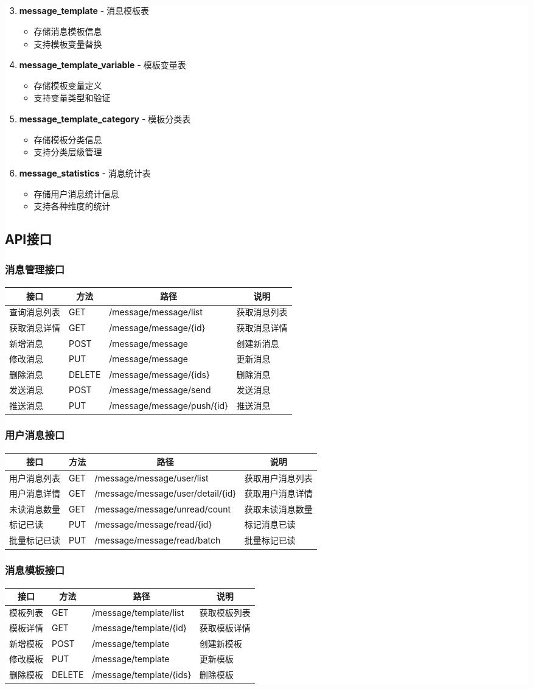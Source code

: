 3. **message_template** - 消息模板表
   - 存储消息模板信息
   - 支持模板变量替换

4. **message_template_variable** - 模板变量表
   - 存储模板变量定义
   - 支持变量类型和验证

5. **message_template_category** - 模板分类表
   - 存储模板分类信息
   - 支持分类层级管理

6. **message_statistics** - 消息统计表
   - 存储用户消息统计信息
   - 支持各种维度的统计

## API接口

### 消息管理接口

| 接口 | 方法 | 路径 | 说明 |
|------|------|------|------|
| 查询消息列表 | GET | /message/message/list | 获取消息列表 |
| 获取消息详情 | GET | /message/message/{id} | 获取消息详情 |
| 新增消息 | POST | /message/message | 创建新消息 |
| 修改消息 | PUT | /message/message | 更新消息 |
| 删除消息 | DELETE | /message/message/{ids} | 删除消息 |
| 发送消息 | POST | /message/message/send | 发送消息 |
| 推送消息 | PUT | /message/message/push/{id} | 推送消息 |

### 用户消息接口

| 接口 | 方法 | 路径 | 说明 |
|------|------|------|------|
| 用户消息列表 | GET | /message/message/user/list | 获取用户消息列表 |
| 用户消息详情 | GET | /message/message/user/detail/{id} | 获取用户消息详情 |
| 未读消息数量 | GET | /message/message/unread/count | 获取未读消息数量 |
| 标记已读 | PUT | /message/message/read/{id} | 标记消息已读 |
| 批量标记已读 | PUT | /message/message/read/batch | 批量标记已读 |

### 消息模板接口

| 接口 | 方法 | 路径 | 说明 |
|------|------|------|------|
| 模板列表 | GET | /message/template/list | 获取模板列表 |
| 模板详情 | GET | /message/template/{id} | 获取模板详情 |
| 新增模板 | POST | /message/template | 创建新模板 |
| 修改模板 | PUT | /message/template | 更新模板 |
| 删除模板 | DELETE | /message/template/{ids} | 删除模板 |
